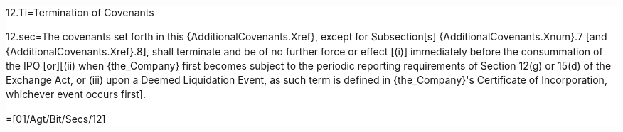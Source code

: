 12.Ti=Termination of Covenants

12.sec=The covenants set forth in this {AdditionalCovenants.Xref}, except for Subsection[s] {AdditionalCovenants.Xnum}.7 [and {AdditionalCovenants.Xref}.8], shall terminate and be of no further force or effect [(i)] immediately before the consummation of the IPO [or][(ii) when {the_Company} first becomes subject to the periodic reporting requirements of Section 12(g) or 15(d) of the Exchange Act, or (iii) upon a Deemed Liquidation Event, as such term is defined in {the_Company}'s Certificate of Incorporation, whichever event occurs first].

=[01/Agt/Bit/Secs/12]
